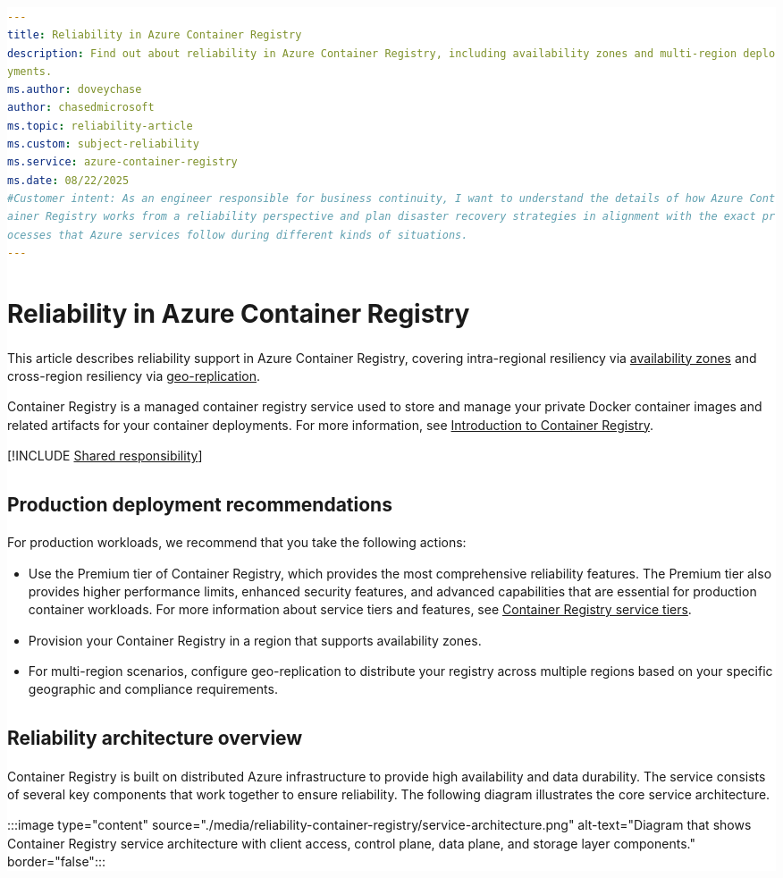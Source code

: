 ```yaml
---
title: Reliability in Azure Container Registry
description: Find out about reliability in Azure Container Registry, including availability zones and multi-region deployments.
ms.author: doveychase
author: chasedmicrosoft
ms.topic: reliability-article
ms.custom: subject-reliability
ms.service: azure-container-registry
ms.date: 08/22/2025
#Customer intent: As an engineer responsible for business continuity, I want to understand the details of how Azure Container Registry works from a reliability perspective and plan disaster recovery strategies in alignment with the exact processes that Azure services follow during different kinds of situations.
---
```


# Reliability in Azure Container Registry

This article describes reliability support in Azure Container Registry, covering intra-regional resiliency via [availability zones](#availability-zone-support) and cross-region resiliency via [geo-replication](#multi-region-support).

Container Registry is a managed container registry service used to store and manage your private Docker container images and related artifacts for your container deployments. For more information, see [Introduction to Container Registry](/azure/container-registry/container-registry-intro).

[!INCLUDE [Shared responsibility](includes/reliability-shared-responsibility-include.md)]

## Production deployment recommendations

For production workloads, we recommend that you take the following actions:

- Use the Premium tier of Container Registry, which provides the most comprehensive reliability features. The Premium tier also provides higher performance limits, enhanced security features, and advanced capabilities that are essential for production container workloads. For more information about service tiers and features, see [Container Registry service tiers](/azure/container-registry/container-registry-skus).

- Provision your Container Registry in a region that supports availability zones.

- For multi-region scenarios, configure geo-replication to distribute your registry across multiple regions based on your specific geographic and compliance requirements.

## Reliability architecture overview

Container Registry is built on distributed Azure infrastructure to provide high availability and data durability. The service consists of several key components that work together to ensure reliability. The following diagram illustrates the core service architecture.

:::image type="content" source="./media/reliability-container-registry/service-architecture.png" alt-text="Diagram that shows Container Registry service architecture with client access, control plane, data plane, and storage layer components." border="false":::
